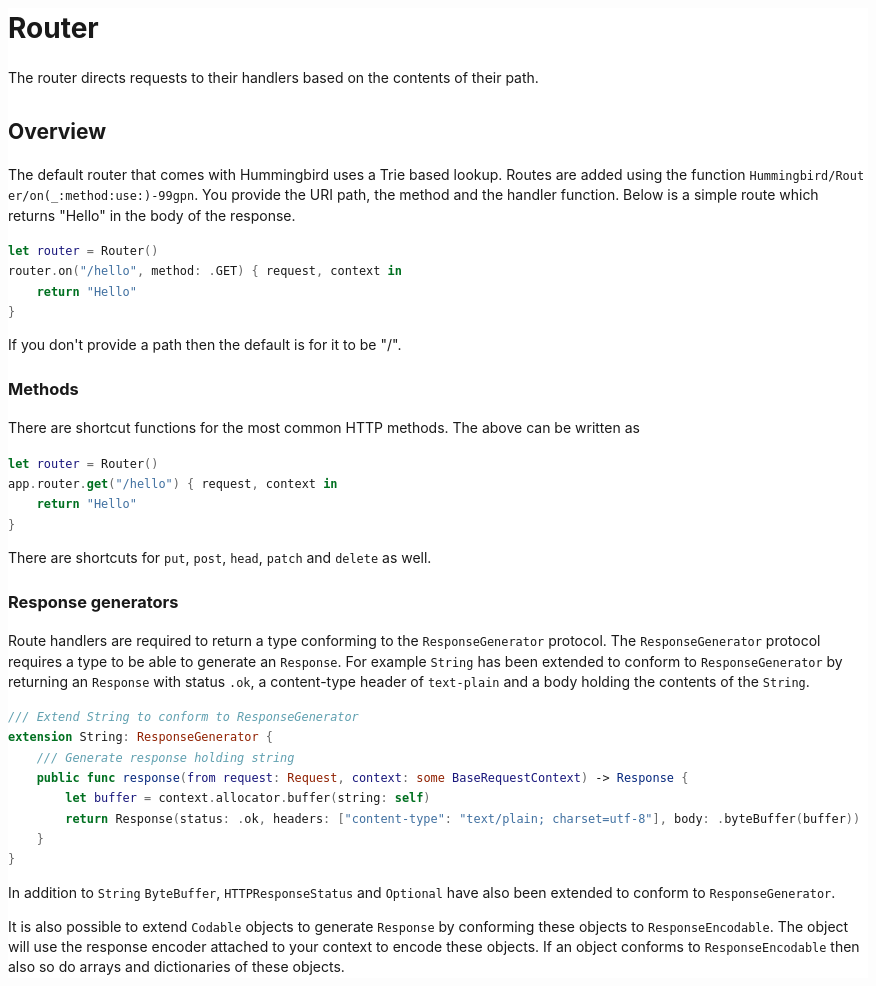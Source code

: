 # Router

The router directs requests to their handlers based on the contents of their path. 

## Overview

The default router that comes with Hummingbird uses a Trie based lookup. Routes are added using the function ``Hummingbird/Router/on(_:method:use:)-99gpn``. You provide the URI path, the method and the handler function. Below is a simple route which returns "Hello" in the body of the response.

```swift
let router = Router()
router.on("/hello", method: .GET) { request, context in
    return "Hello"
}
```
If you don't provide a path then the default is for it to be "/".

### Methods

There are shortcut functions for the most common HTTP methods. The above can be written as

```swift
let router = Router()
app.router.get("/hello") { request, context in
    return "Hello"
}
```

There are shortcuts for `put`, `post`, `head`, `patch` and `delete` as well.

### Response generators

Route handlers are required to return a type conforming to the `ResponseGenerator` protocol. The `ResponseGenerator` protocol requires a type to be able to generate an `Response`. For example `String` has been extended to conform to `ResponseGenerator` by returning an `Response` with status `.ok`,  a content-type header of `text-plain` and a body holding the contents of the `String`. 
```swift
/// Extend String to conform to ResponseGenerator
extension String: ResponseGenerator {
    /// Generate response holding string
    public func response(from request: Request, context: some BaseRequestContext) -> Response {
        let buffer = context.allocator.buffer(string: self)
        return Response(status: .ok, headers: ["content-type": "text/plain; charset=utf-8"], body: .byteBuffer(buffer))
    }
}
```

In addition to `String` `ByteBuffer`, `HTTPResponseStatus` and `Optional` have also been extended to conform to `ResponseGenerator`.

It is also possible to extend `Codable` objects to generate `Response` by conforming these objects to `ResponseEncodable`. The object will use the response encoder attached to your context to encode these objects. If an object conforms to `ResponseEncodable` then also so do arrays and dictionaries of these objects.
